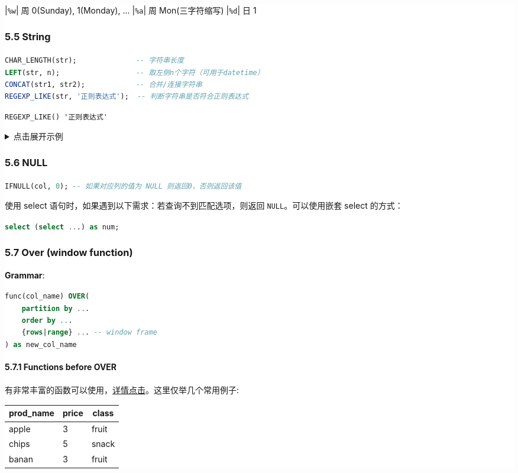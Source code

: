 |`%w`| 周 0(Sunday), 1(Monday), ...
|`%a`| 周 Mon(三字符缩写)
|`%d`| 日 1



### 5.5 String
```sql
CHAR_LENGTH(str);              -- 字符串长度
LEFT(str, n);                  -- 取左侧n个字符（可用于datetime）
CONCAT(str1, str2);            -- 合并/连接字符串
REGEXP_LIKE(str, '正则表达式');  -- 判断字符串是否符合正则表达式
```

</details>

`REGEXP_LIKE() '正则表达式'`
<details><summary>点击展开示例</summary></details>



### 5.6 NULL
```sql
IFNULL(col, 0); -- 如果对应列的值为 NULL 则返回0，否则返回该值
```

使用 select 语句时，如果遇到以下需求：若查询不到匹配选项，则返回 `NULL`。可以使用嵌套 select 的方式：
```sql
select (select ...) as num;
```


### 5.7 Over (window function)
**Grammar**:
```sql
func(col_name) OVER(
    partition by ...
    order by ...
    {rows|range} ... -- window frame
) as new_col_name
```
#### 5.7.1 Functions before OVER

有非常丰富的函数可以使用，[详情点击](https://www.sqltutorial.org/sql-window-functions/)。这里仅举几个常用例子:


|prod_name|price|class|
|-|-|-|
|apple| 3|fruit|
|chips| 5|snack|
|banan| 3|fruit|
